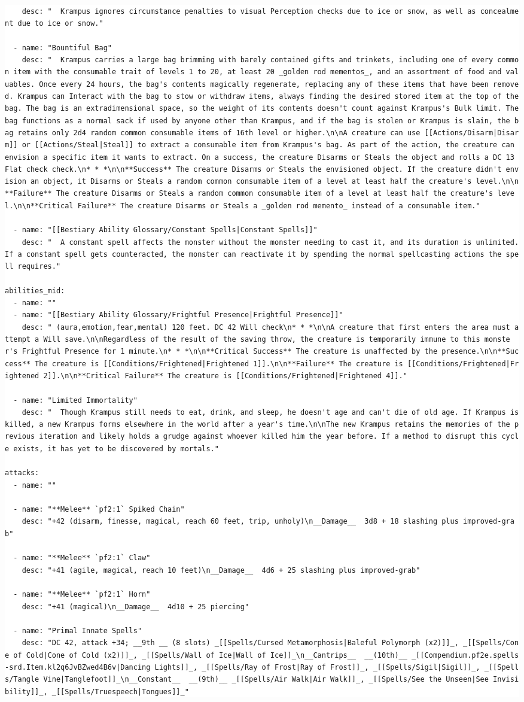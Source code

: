 ```statblock
    desc: "  Krampus ignores circumstance penalties to visual Perception checks due to ice or snow, as well as concealment due to ice or snow."

  - name: "Bountiful Bag"
    desc: "  Krampus carries a large bag brimming with barely contained gifts and trinkets, including one of every common item with the consumable trait of levels 1 to 20, at least 20 _golden rod mementos_, and an assortment of food and valuables. Once every 24 hours, the bag's contents magically regenerate, replacing any of these items that have been removed. Krampus can Interact with the bag to stow or withdraw items, always finding the desired stored item at the top of the bag. The bag is an extradimensional space, so the weight of its contents doesn't count against Krampus's Bulk limit. The bag functions as a normal sack if used by anyone other than Krampus, and if the bag is stolen or Krampus is slain, the bag retains only 2d4 random common consumable items of 16th level or higher.\n\nA creature can use [[Actions/Disarm|Disarm]] or [[Actions/Steal|Steal]] to extract a consumable item from Krampus's bag. As part of the action, the creature can envision a specific item it wants to extract. On a success, the creature Disarms or Steals the object and rolls a DC 13 Flat check check.\n* * *\n\n**Success** The creature Disarms or Steals the envisioned object. If the creature didn't envision an object, it Disarms or Steals a random common consumable item of a level at least half the creature's level.\n\n**Failure** The creature Disarms or Steals a random common consumable item of a level at least half the creature's level.\n\n**Critical Failure** The creature Disarms or Steals a _golden rod memento_ instead of a consumable item."

  - name: "[[Bestiary Ability Glossary/Constant Spells|Constant Spells]]"
    desc: "  A constant spell affects the monster without the monster needing to cast it, and its duration is unlimited. If a constant spell gets counteracted, the monster can reactivate it by spending the normal spellcasting actions the spell requires."

abilities_mid:
  - name: ""
  - name: "[[Bestiary Ability Glossary/Frightful Presence|Frightful Presence]]"
    desc: " (aura,emotion,fear,mental) 120 feet. DC 42 Will check\n* * *\n\nA creature that first enters the area must attempt a Will save.\n\nRegardless of the result of the saving throw, the creature is temporarily immune to this monster's Frightful Presence for 1 minute.\n* * *\n\n**Critical Success** The creature is unaffected by the presence.\n\n**Success** The creature is [[Conditions/Frightened|Frightened 1]].\n\n**Failure** The creature is [[Conditions/Frightened|Frightened 2]].\n\n**Critical Failure** The creature is [[Conditions/Frightened|Frightened 4]]."

  - name: "Limited Immortality"
    desc: "  Though Krampus still needs to eat, drink, and sleep, he doesn't age and can't die of old age. If Krampus is killed, a new Krampus forms elsewhere in the world after a year's time.\n\nThe new Krampus retains the memories of the previous iteration and likely holds a grudge against whoever killed him the year before. If a method to disrupt this cycle exists, it has yet to be discovered by mortals."

attacks:
  - name: ""

  - name: "**Melee** `pf2:1` Spiked Chain"
    desc: "+42 (disarm, finesse, magical, reach 60 feet, trip, unholy)\n__Damage__  3d8 + 18 slashing plus improved-grab"

  - name: "**Melee** `pf2:1` Claw"
    desc: "+41 (agile, magical, reach 10 feet)\n__Damage__  4d6 + 25 slashing plus improved-grab"

  - name: "**Melee** `pf2:1` Horn"
    desc: "+41 (magical)\n__Damage__  4d10 + 25 piercing"

  - name: "Primal Innate Spells"
    desc: "DC 42, attack +34; __9th __ (8 slots) _[[Spells/Cursed Metamorphosis|Baleful Polymorph (x2)]]_, _[[Spells/Cone of Cold|Cone of Cold (x2)]]_, _[[Spells/Wall of Ice|Wall of Ice]]_\n__Cantrips__  __(10th)__ _[[Compendium.pf2e.spells-srd.Item.kl2q6JvBZwed4B6v|Dancing Lights]]_, _[[Spells/Ray of Frost|Ray of Frost]]_, _[[Spells/Sigil|Sigil]]_, _[[Spells/Tangle Vine|Tanglefoot]]_\n__Constant__  __(9th)__ _[[Spells/Air Walk|Air Walk]]_, _[[Spells/See the Unseen|See Invisibility]]_, _[[Spells/Truespeech|Tongues]]_"
```